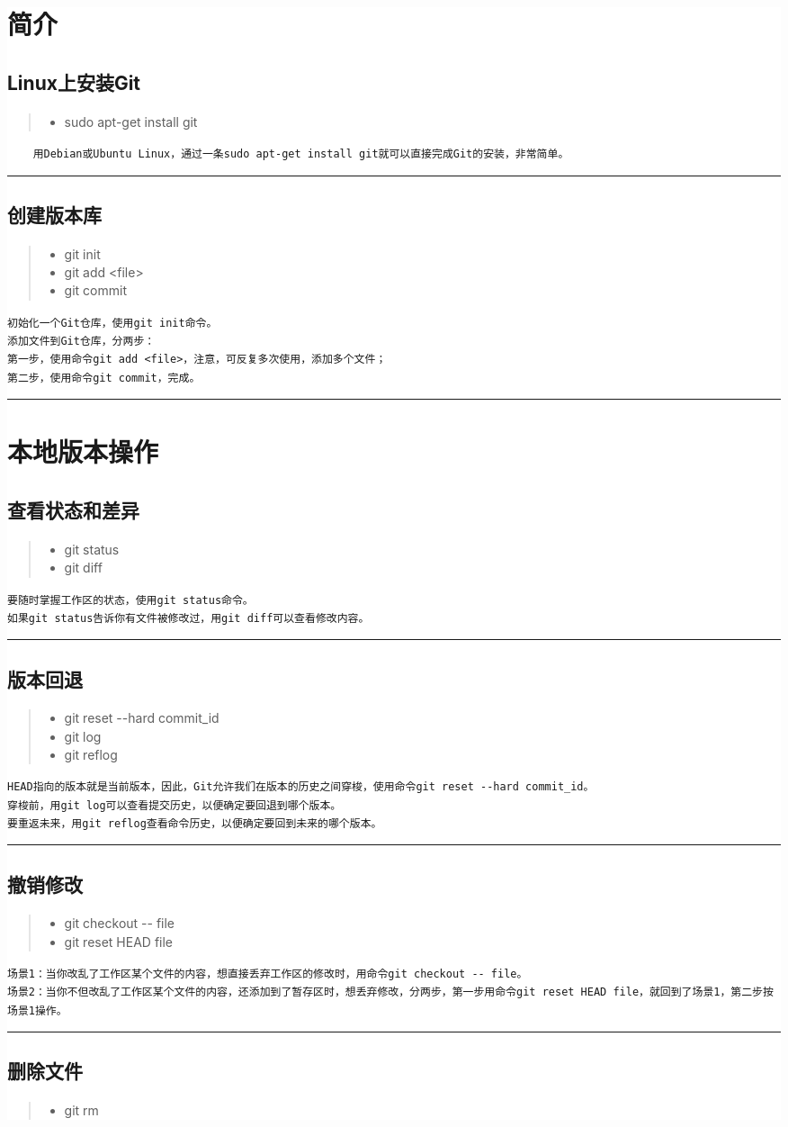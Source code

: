 # 简介
## Linux上安装Git
> -  sudo apt-get install git

```
    用Debian或Ubuntu Linux，通过一条sudo apt-get install git就可以直接完成Git的安装，非常简单。
```
- - - - - 
## 创建版本库
> - git init
> - git add \<file\>
> - git commit

```
初始化一个Git仓库，使用git init命令。
添加文件到Git仓库，分两步：
第一步，使用命令git add <file>，注意，可反复多次使用，添加多个文件；
第二步，使用命令git commit，完成。
```
- - - - - 
# 本地版本操作
## 查看状态和差异
> - git status
> - git diff

```
要随时掌握工作区的状态，使用git status命令。
如果git status告诉你有文件被修改过，用git diff可以查看修改内容。
```
- - - - - 
## 版本回退
> - git reset --hard commit_id
> - git log
> - git reflog

```
HEAD指向的版本就是当前版本，因此，Git允许我们在版本的历史之间穿梭，使用命令git reset --hard commit_id。
穿梭前，用git log可以查看提交历史，以便确定要回退到哪个版本。
要重返未来，用git reflog查看命令历史，以便确定要回到未来的哪个版本。
```
- - - - - 
## 撤销修改
> - git checkout -- file
> - git reset HEAD file

```
场景1：当你改乱了工作区某个文件的内容，想直接丢弃工作区的修改时，用命令git checkout -- file。
场景2：当你不但改乱了工作区某个文件的内容，还添加到了暂存区时，想丢弃修改，分两步，第一步用命令git reset HEAD file，就回到了场景1，第二步按场景1操作。
```
- - - - - 
## 删除文件
> - git rm

